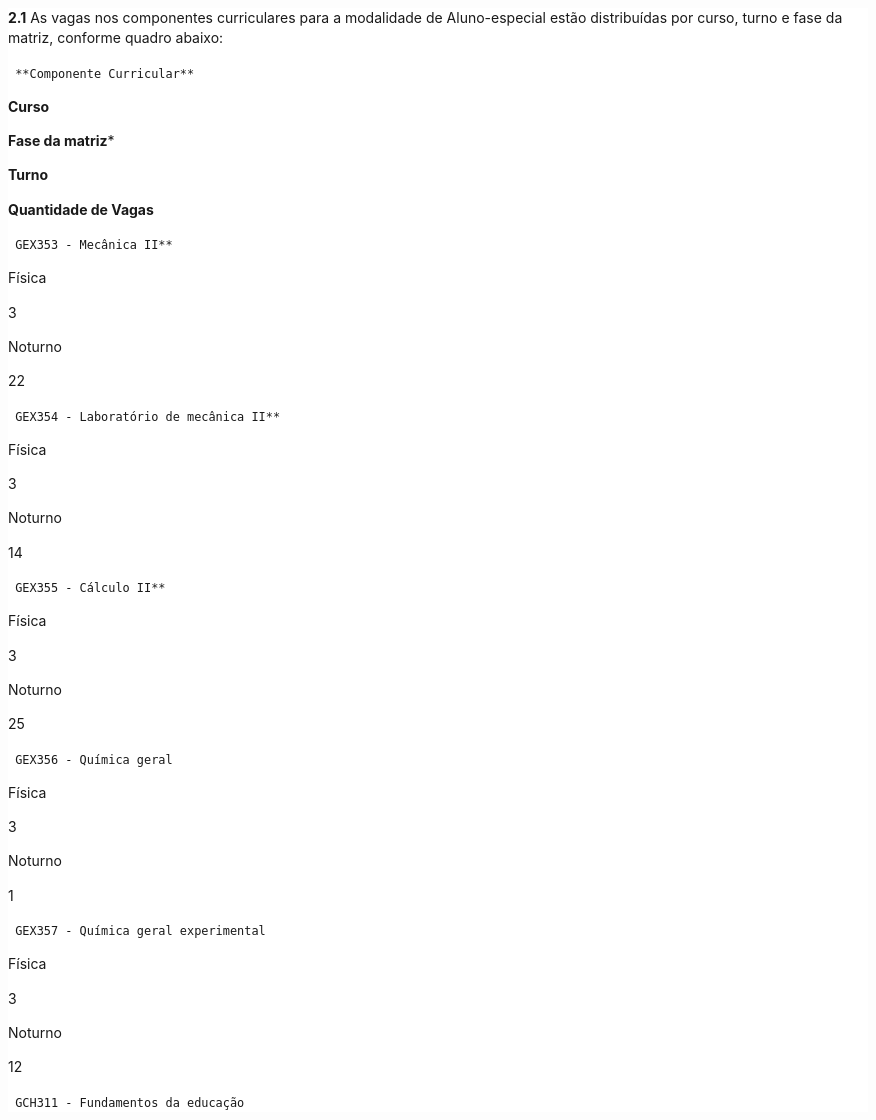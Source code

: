  **2.1** As vagas nos componentes curriculares para a modalidade de Aluno-especial estão distribuídas por curso, turno e fase da matriz, conforme quadro abaixo:

     **Componente Curricular** 

   **Curso**

   **Fase da matriz***

   **Turno**

   **Quantidade de Vagas**

     GEX353 - Mecânica II**

   Física

   3

   Noturno

   22

     GEX354 - Laboratório de mecânica II**

   Física

   3

   Noturno

   14

     GEX355 - Cálculo II**

   Física

   3

   Noturno

   25

     GEX356 - Química geral

   Física

   3

   Noturno

   1

     GEX357 - Química geral experimental

   Física

   3

   Noturno

   12

     GCH311 - Fundamentos da educação
